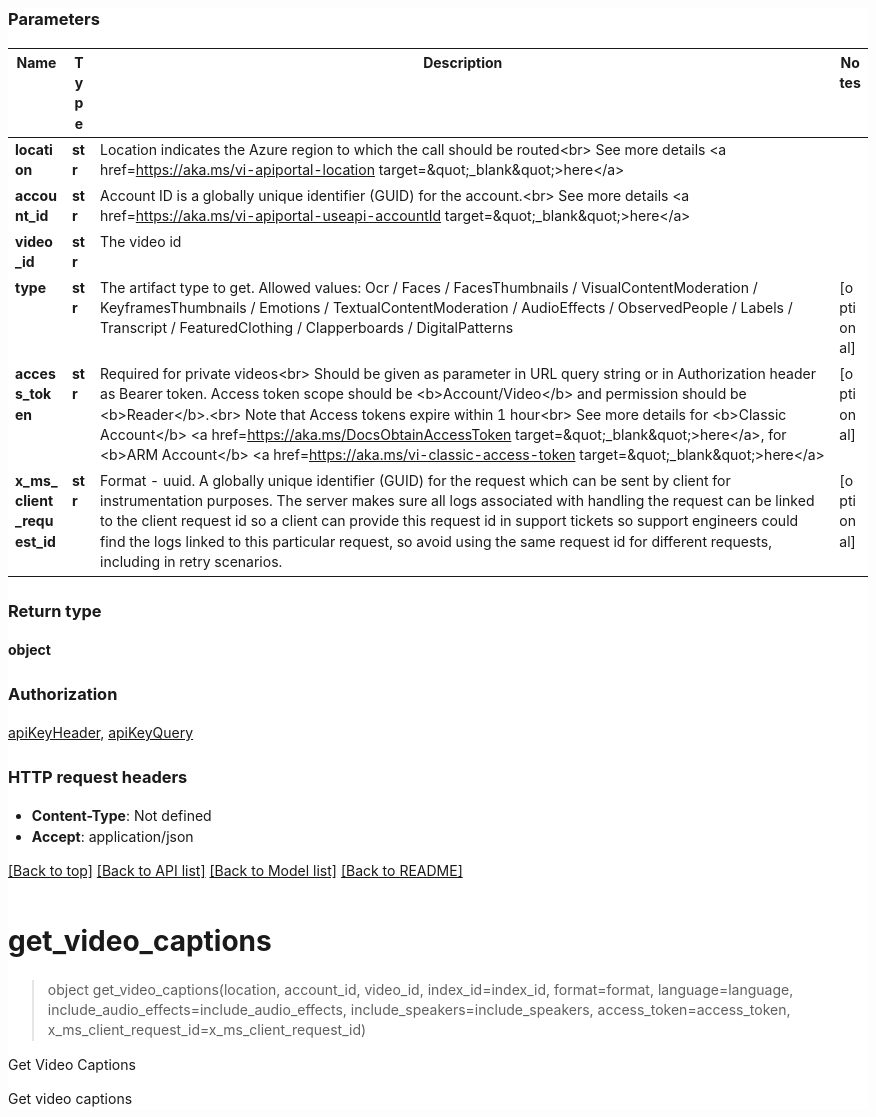 ### Parameters

Name | Type | Description  | Notes
------------- | ------------- | ------------- | -------------
 **location** | **str**| Location indicates the Azure region to which the call should be routed&lt;br&gt; See more details &lt;a href&#x3D;https://aka.ms/vi-apiportal-location target&#x3D;\&quot;_blank\&quot;&gt;here&lt;/a&gt; | 
 **account_id** | **str**| Account ID is a globally unique identifier (GUID) for the account.&lt;br&gt; See more details &lt;a href&#x3D;https://aka.ms/vi-apiportal-useapi-accountId target&#x3D;\&quot;_blank\&quot;&gt;here&lt;/a&gt; | 
 **video_id** | **str**| The video id | 
 **type** | **str**| The artifact type to get. Allowed values: Ocr / Faces / FacesThumbnails / VisualContentModeration / KeyframesThumbnails / Emotions / TextualContentModeration / AudioEffects / ObservedPeople / Labels / Transcript / FeaturedClothing / Clapperboards / DigitalPatterns | [optional] 
 **access_token** | **str**| Required for private videos&lt;br&gt;  Should be given as parameter in URL query string or in Authorization header as Bearer token. Access token scope should be &lt;b&gt;Account/Video&lt;/b&gt; and permission should be &lt;b&gt;Reader&lt;/b&gt;.&lt;br&gt;  Note that Access tokens expire within 1 hour&lt;br&gt; See more details for &lt;b&gt;Classic Account&lt;/b&gt; &lt;a href&#x3D;https://aka.ms/DocsObtainAccessToken target&#x3D;\&quot;_blank\&quot;&gt;here&lt;/a&gt;, for &lt;b&gt;ARM Account&lt;/b&gt; &lt;a href&#x3D;https://aka.ms/vi-classic-access-token target&#x3D;\&quot;_blank\&quot;&gt;here&lt;/a&gt; | [optional] 
 **x_ms_client_request_id** | **str**| Format - uuid. A globally unique identifier (GUID) for the request which can be sent by client for instrumentation purposes. The server makes sure all logs associated with handling the request can be linked to the client request id so a client can provide this request id in support tickets so support engineers could find the logs linked to this particular request, so avoid using the same request id for different requests, including in retry scenarios. | [optional] 

### Return type

**object**

### Authorization

[apiKeyHeader](../README.md#apiKeyHeader), [apiKeyQuery](../README.md#apiKeyQuery)

### HTTP request headers

 - **Content-Type**: Not defined
 - **Accept**: application/json

[[Back to top]](#) [[Back to API list]](../README.md#documentation-for-api-endpoints) [[Back to Model list]](../README.md#documentation-for-models) [[Back to README]](../README.md)

# **get_video_captions**
> object get_video_captions(location, account_id, video_id, index_id=index_id, format=format, language=language, include_audio_effects=include_audio_effects, include_speakers=include_speakers, access_token=access_token, x_ms_client_request_id=x_ms_client_request_id)

Get Video Captions

Get video captions
